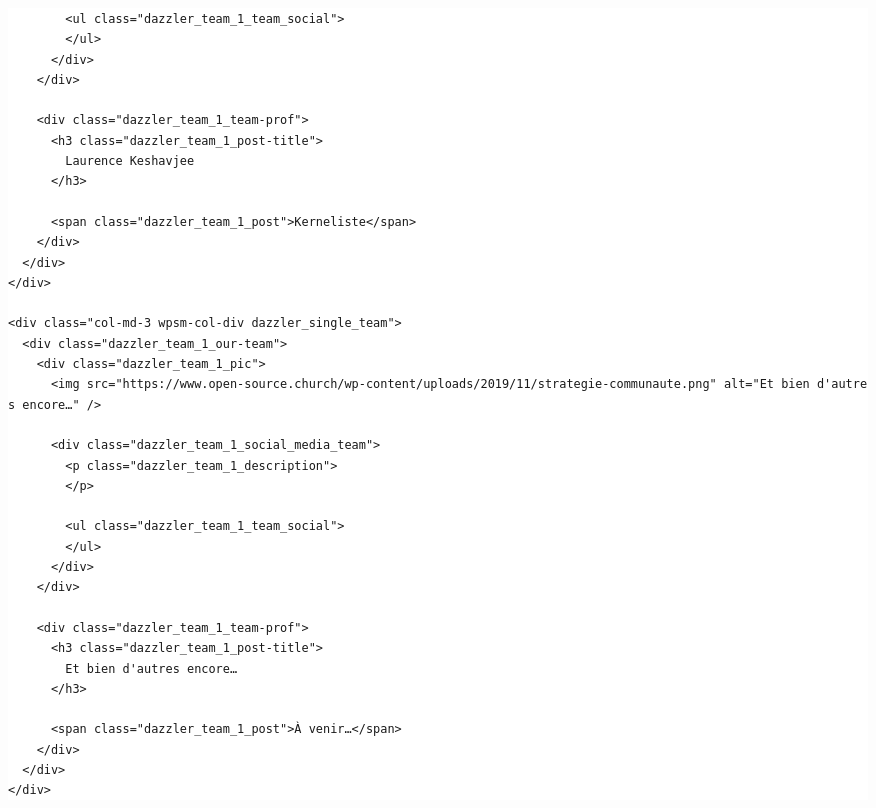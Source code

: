             <ul class="dazzler_team_1_team_social">
            </ul>
          </div>
        </div>
        
        <div class="dazzler_team_1_team-prof">
          <h3 class="dazzler_team_1_post-title">
            Laurence Keshavjee
          </h3>
          
          <span class="dazzler_team_1_post">Kerneliste</span>
        </div>
      </div>
    </div>
    
    <div class="col-md-3 wpsm-col-div dazzler_single_team">
      <div class="dazzler_team_1_our-team">
        <div class="dazzler_team_1_pic">
          <img src="https://www.open-source.church/wp-content/uploads/2019/11/strategie-communaute.png" alt="Et bien d'autres encore…" /> 
          
          <div class="dazzler_team_1_social_media_team">
            <p class="dazzler_team_1_description">
            </p>
            
            <ul class="dazzler_team_1_team_social">
            </ul>
          </div>
        </div>
        
        <div class="dazzler_team_1_team-prof">
          <h3 class="dazzler_team_1_post-title">
            Et bien d'autres encore…
          </h3>
          
          <span class="dazzler_team_1_post">À venir…</span>
        </div>
      </div>
    </div>
  </div>
</div>